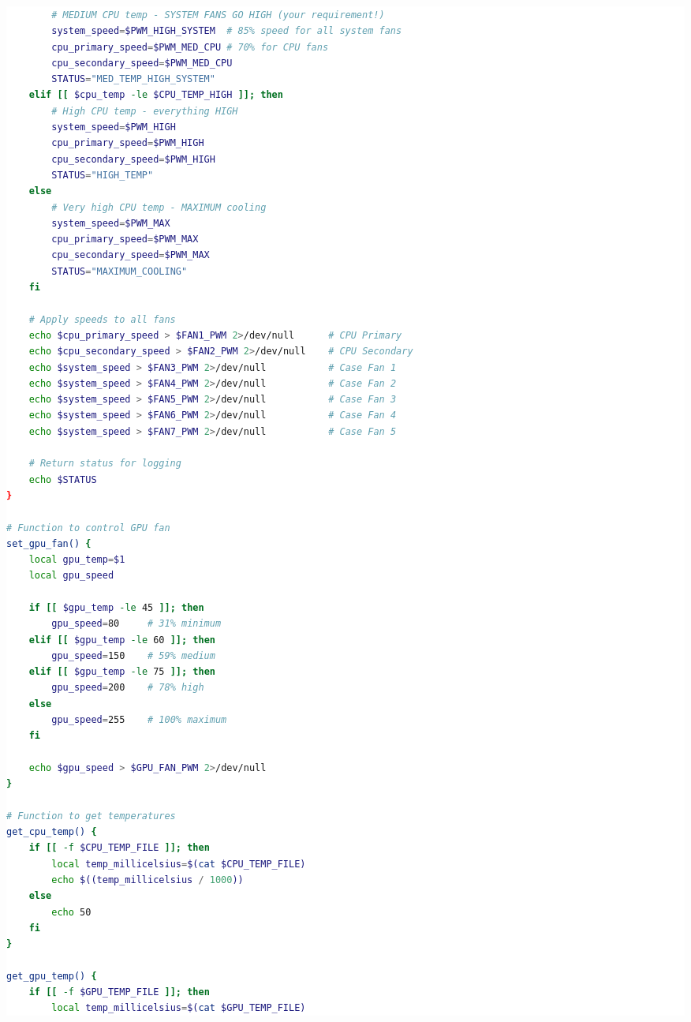 ```bash
        # MEDIUM CPU temp - SYSTEM FANS GO HIGH (your requirement!)
        system_speed=$PWM_HIGH_SYSTEM  # 85% speed for all system fans
        cpu_primary_speed=$PWM_MED_CPU # 70% for CPU fans
        cpu_secondary_speed=$PWM_MED_CPU
        STATUS="MED_TEMP_HIGH_SYSTEM"
    elif [[ $cpu_temp -le $CPU_TEMP_HIGH ]]; then
        # High CPU temp - everything HIGH
        system_speed=$PWM_HIGH
        cpu_primary_speed=$PWM_HIGH
        cpu_secondary_speed=$PWM_HIGH
        STATUS="HIGH_TEMP"
    else
        # Very high CPU temp - MAXIMUM cooling
        system_speed=$PWM_MAX
        cpu_primary_speed=$PWM_MAX
        cpu_secondary_speed=$PWM_MAX
        STATUS="MAXIMUM_COOLING"
    fi

    # Apply speeds to all fans
    echo $cpu_primary_speed > $FAN1_PWM 2>/dev/null      # CPU Primary
    echo $cpu_secondary_speed > $FAN2_PWM 2>/dev/null    # CPU Secondary
    echo $system_speed > $FAN3_PWM 2>/dev/null           # Case Fan 1
    echo $system_speed > $FAN4_PWM 2>/dev/null           # Case Fan 2
    echo $system_speed > $FAN5_PWM 2>/dev/null           # Case Fan 3
    echo $system_speed > $FAN6_PWM 2>/dev/null           # Case Fan 4
    echo $system_speed > $FAN7_PWM 2>/dev/null           # Case Fan 5

    # Return status for logging
    echo $STATUS
}

# Function to control GPU fan
set_gpu_fan() {
    local gpu_temp=$1
    local gpu_speed

    if [[ $gpu_temp -le 45 ]]; then
        gpu_speed=80     # 31% minimum
    elif [[ $gpu_temp -le 60 ]]; then
        gpu_speed=150    # 59% medium
    elif [[ $gpu_temp -le 75 ]]; then
        gpu_speed=200    # 78% high
    else
        gpu_speed=255    # 100% maximum
    fi

    echo $gpu_speed > $GPU_FAN_PWM 2>/dev/null
}

# Function to get temperatures
get_cpu_temp() {
    if [[ -f $CPU_TEMP_FILE ]]; then
        local temp_millicelsius=$(cat $CPU_TEMP_FILE)
        echo $((temp_millicelsius / 1000))
    else
        echo 50
    fi
}

get_gpu_temp() {
    if [[ -f $GPU_TEMP_FILE ]]; then
        local temp_millicelsius=$(cat $GPU_TEMP_FILE)
```